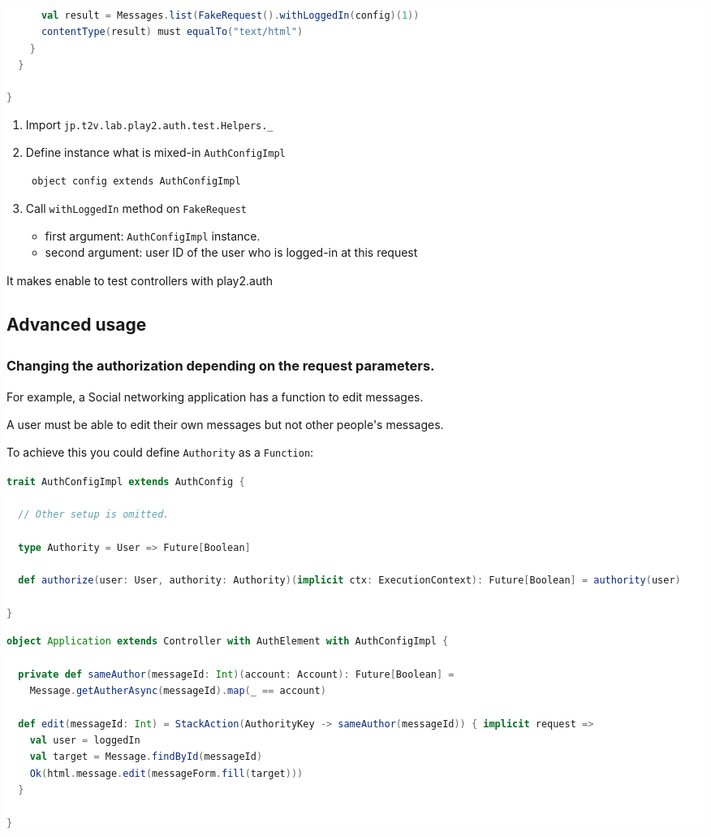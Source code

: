 ```scala
      val result = Messages.list(FakeRequest().withLoggedIn(config)(1))
      contentType(result) must equalTo("text/html")
    }
  }

}
```

1. Import `jp.t2v.lab.play2.auth.test.Helpers._`
1. Define instance what is mixed-in `AuthConfigImpl`

        object config extends AuthConfigImpl

1. Call `withLoggedIn` method on `FakeRequest`
    * first argument: `AuthConfigImpl` instance.
    * second argument: user ID of the user who is logged-in at this request


It makes enable to test controllers with play2.auth


Advanced usage
---------------------------------------

### Changing the authorization depending on the request parameters.

For example, a Social networking application has a function to edit messages.

A user must be able to edit their own messages but not other people's messages.

To achieve this you could define `Authority` as a `Function`:

```scala
trait AuthConfigImpl extends AuthConfig {

  // Other setup is omitted. 

  type Authority = User => Future[Boolean]

  def authorize(user: User, authority: Authority)(implicit ctx: ExecutionContext): Future[Boolean] = authority(user)

}
```

```scala
object Application extends Controller with AuthElement with AuthConfigImpl {

  private def sameAuthor(messageId: Int)(account: Account): Future[Boolean] =
    Message.getAutherAsync(messageId).map(_ == account)

  def edit(messageId: Int) = StackAction(AuthorityKey -> sameAuthor(messageId)) { implicit request =>
    val user = loggedIn
    val target = Message.findById(messageId)
    Ok(html.message.edit(messageForm.fill(target)))
  }

}
```
